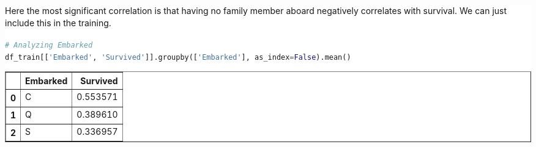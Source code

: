 </div>



Here the most significant correlation is that having no family member aboard negatively correlates with survival. We can just include this in the training.


```python
# Analyzing Embarked
df_train[['Embarked', 'Survived']].groupby(['Embarked'], as_index=False).mean()
```




<div>
<style scoped>
    .dataframe tbody tr th:only-of-type {
        vertical-align: middle;
    }

    .dataframe tbody tr th {
        vertical-align: top;
    }

    .dataframe thead th {
        text-align: right;
    }
</style>
<table border="1" class="dataframe">
  <thead>
    <tr style="text-align: right;">
      <th></th>
      <th>Embarked</th>
      <th>Survived</th>
    </tr>
  </thead>
  <tbody>
    <tr>
      <th>0</th>
      <td>C</td>
      <td>0.553571</td>
    </tr>
    <tr>
      <th>1</th>
      <td>Q</td>
      <td>0.389610</td>
    </tr>
    <tr>
      <th>2</th>
      <td>S</td>
      <td>0.336957</td>
    </tr>
  </tbody>
</table>
</div>
